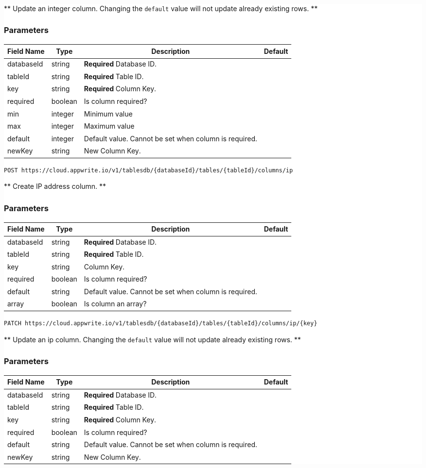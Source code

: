 ** Update an integer column. Changing the `default` value will not update already existing rows.
 **

### Parameters

| Field Name | Type | Description | Default |
| --- | --- | --- | --- |
| databaseId | string | **Required** Database ID. |  |
| tableId | string | **Required** Table ID. |  |
| key | string | **Required** Column Key. |  |
| required | boolean | Is column required? |  |
| min | integer | Minimum value |  |
| max | integer | Maximum value |  |
| default | integer | Default value. Cannot be set when column is required. |  |
| newKey | string | New Column Key. |  |


```http request
POST https://cloud.appwrite.io/v1/tablesdb/{databaseId}/tables/{tableId}/columns/ip
```

** Create IP address column.
 **

### Parameters

| Field Name | Type | Description | Default |
| --- | --- | --- | --- |
| databaseId | string | **Required** Database ID. |  |
| tableId | string | **Required** Table ID. |  |
| key | string | Column Key. |  |
| required | boolean | Is column required? |  |
| default | string | Default value. Cannot be set when column is required. |  |
| array | boolean | Is column an array? |  |


```http request
PATCH https://cloud.appwrite.io/v1/tablesdb/{databaseId}/tables/{tableId}/columns/ip/{key}
```

** Update an ip column. Changing the `default` value will not update already existing rows.
 **

### Parameters

| Field Name | Type | Description | Default |
| --- | --- | --- | --- |
| databaseId | string | **Required** Database ID. |  |
| tableId | string | **Required** Table ID. |  |
| key | string | **Required** Column Key. |  |
| required | boolean | Is column required? |  |
| default | string | Default value. Cannot be set when column is required. |  |
| newKey | string | New Column Key. |  |
